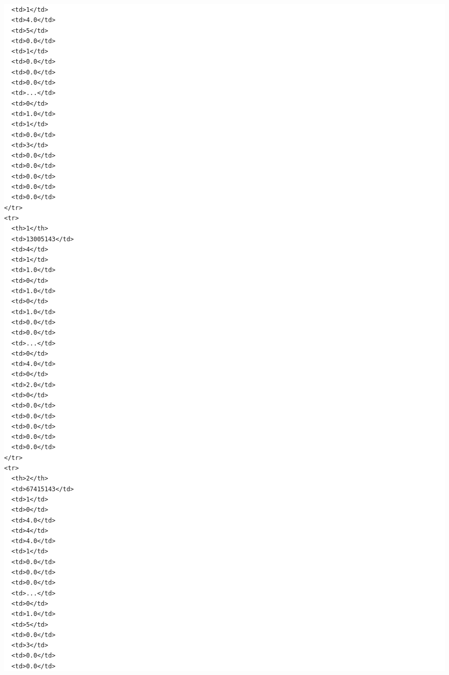       <td>1</td>
      <td>4.0</td>
      <td>5</td>
      <td>0.0</td>
      <td>1</td>
      <td>0.0</td>
      <td>0.0</td>
      <td>0.0</td>
      <td>...</td>
      <td>0</td>
      <td>1.0</td>
      <td>1</td>
      <td>0.0</td>
      <td>3</td>
      <td>0.0</td>
      <td>0.0</td>
      <td>0.0</td>
      <td>0.0</td>
      <td>0.0</td>
    </tr>
    <tr>
      <th>1</th>
      <td>13005143</td>
      <td>4</td>
      <td>1</td>
      <td>1.0</td>
      <td>0</td>
      <td>1.0</td>
      <td>0</td>
      <td>1.0</td>
      <td>0.0</td>
      <td>0.0</td>
      <td>...</td>
      <td>0</td>
      <td>4.0</td>
      <td>0</td>
      <td>2.0</td>
      <td>0</td>
      <td>0.0</td>
      <td>0.0</td>
      <td>0.0</td>
      <td>0.0</td>
      <td>0.0</td>
    </tr>
    <tr>
      <th>2</th>
      <td>67415143</td>
      <td>1</td>
      <td>0</td>
      <td>4.0</td>
      <td>4</td>
      <td>4.0</td>
      <td>1</td>
      <td>0.0</td>
      <td>0.0</td>
      <td>0.0</td>
      <td>...</td>
      <td>0</td>
      <td>1.0</td>
      <td>5</td>
      <td>0.0</td>
      <td>3</td>
      <td>0.0</td>
      <td>0.0</td>